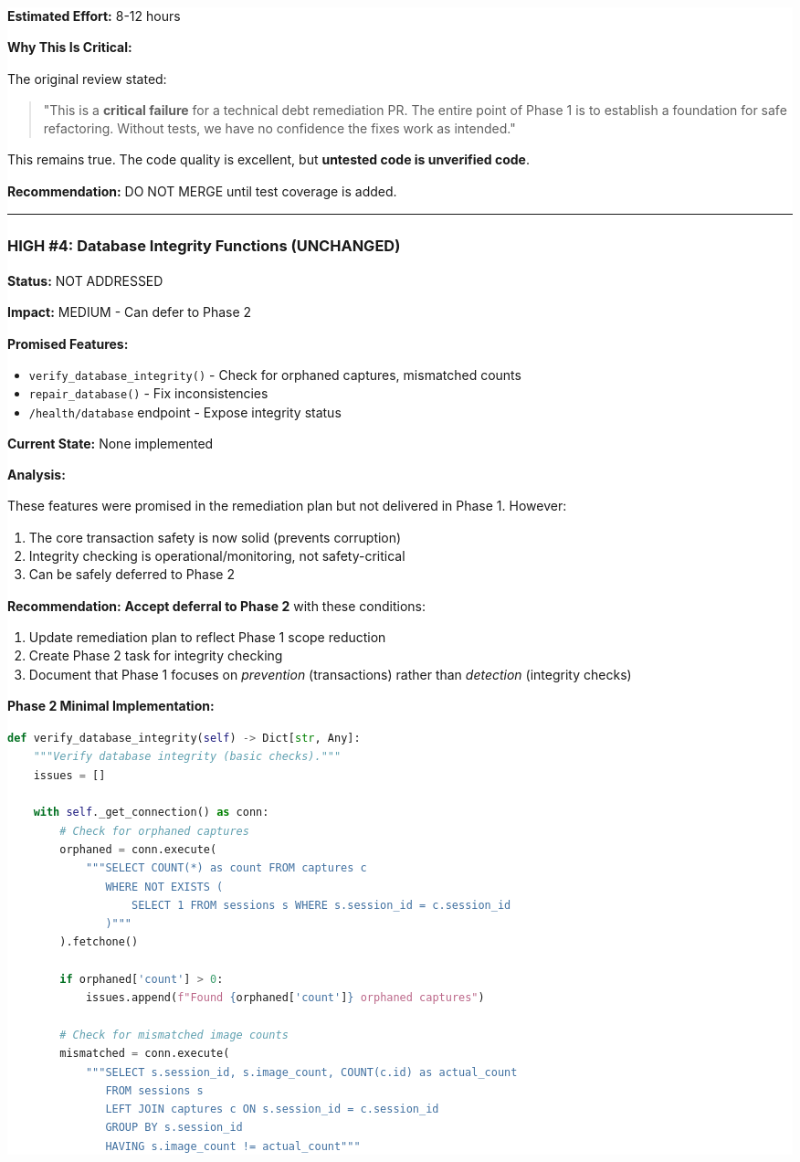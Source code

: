**Estimated Effort:** 8-12 hours

**Why This Is Critical:**

The original review stated:

> "This is a **critical failure** for a technical debt remediation PR. The entire point of Phase 1 is to establish a foundation for safe refactoring. Without tests, we have no confidence the fixes work as intended."

This remains true. The code quality is excellent, but **untested code is unverified code**.

**Recommendation:** DO NOT MERGE until test coverage is added.

---

### HIGH #4: Database Integrity Functions (UNCHANGED)

**Status:** NOT ADDRESSED

**Impact:** MEDIUM - Can defer to Phase 2

**Promised Features:**

- `verify_database_integrity()` - Check for orphaned captures, mismatched counts
- `repair_database()` - Fix inconsistencies
- `/health/database` endpoint - Expose integrity status

**Current State:** None implemented

**Analysis:**

These features were promised in the remediation plan but not delivered in Phase 1. However:

1. The core transaction safety is now solid (prevents corruption)
2. Integrity checking is operational/monitoring, not safety-critical
3. Can be safely deferred to Phase 2

**Recommendation:** **Accept deferral to Phase 2** with these conditions:

1. Update remediation plan to reflect Phase 1 scope reduction
2. Create Phase 2 task for integrity checking
3. Document that Phase 1 focuses on _prevention_ (transactions) rather than _detection_ (integrity checks)

**Phase 2 Minimal Implementation:**

```python
def verify_database_integrity(self) -> Dict[str, Any]:
    """Verify database integrity (basic checks)."""
    issues = []

    with self._get_connection() as conn:
        # Check for orphaned captures
        orphaned = conn.execute(
            """SELECT COUNT(*) as count FROM captures c
               WHERE NOT EXISTS (
                   SELECT 1 FROM sessions s WHERE s.session_id = c.session_id
               )"""
        ).fetchone()

        if orphaned['count'] > 0:
            issues.append(f"Found {orphaned['count']} orphaned captures")

        # Check for mismatched image counts
        mismatched = conn.execute(
            """SELECT s.session_id, s.image_count, COUNT(c.id) as actual_count
               FROM sessions s
               LEFT JOIN captures c ON s.session_id = c.session_id
               GROUP BY s.session_id
               HAVING s.image_count != actual_count"""
```